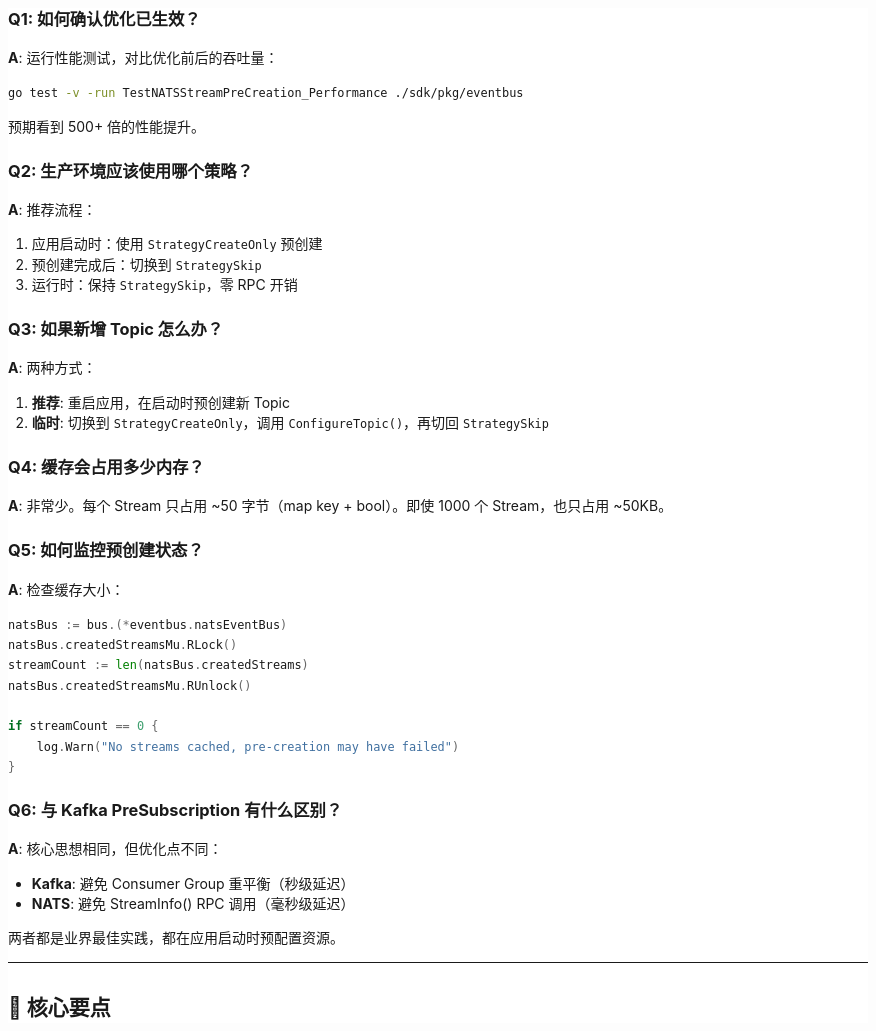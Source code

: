 ### Q1: 如何确认优化已生效？

**A**: 运行性能测试，对比优化前后的吞吐量：

```bash
go test -v -run TestNATSStreamPreCreation_Performance ./sdk/pkg/eventbus
```

预期看到 500+ 倍的性能提升。

### Q2: 生产环境应该使用哪个策略？

**A**: 推荐流程：
1. 应用启动时：使用 `StrategyCreateOnly` 预创建
2. 预创建完成后：切换到 `StrategySkip`
3. 运行时：保持 `StrategySkip`，零 RPC 开销

### Q3: 如果新增 Topic 怎么办？

**A**: 两种方式：
1. **推荐**: 重启应用，在启动时预创建新 Topic
2. **临时**: 切换到 `StrategyCreateOnly`，调用 `ConfigureTopic()`，再切回 `StrategySkip`

### Q4: 缓存会占用多少内存？

**A**: 非常少。每个 Stream 只占用 ~50 字节（map key + bool）。即使 1000 个 Stream，也只占用 ~50KB。

### Q5: 如何监控预创建状态？

**A**: 检查缓存大小：

```go
natsBus := bus.(*eventbus.natsEventBus)
natsBus.createdStreamsMu.RLock()
streamCount := len(natsBus.createdStreams)
natsBus.createdStreamsMu.RUnlock()

if streamCount == 0 {
    log.Warn("No streams cached, pre-creation may have failed")
}
```

### Q6: 与 Kafka PreSubscription 有什么区别？

**A**: 核心思想相同，但优化点不同：
- **Kafka**: 避免 Consumer Group 重平衡（秒级延迟）
- **NATS**: 避免 StreamInfo() RPC 调用（毫秒级延迟）

两者都是业界最佳实践，都在应用启动时预配置资源。

---

## 🎯 核心要点
